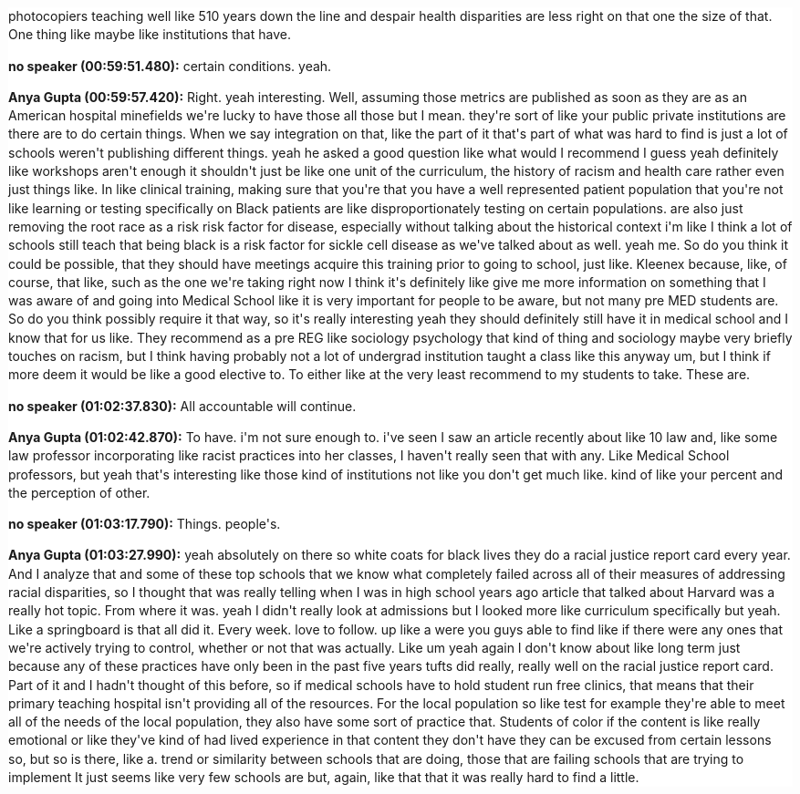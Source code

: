 photocopiers teaching well like 510 years down the line and despair health disparities are less right on that one the size of that.  One thing like maybe like institutions that have.

**no speaker (00:59:51.480):** certain conditions. yeah.

**Anya Gupta (00:59:57.420):**  Right.  yeah interesting.  Well, assuming those metrics are published as soon as they are as an American hospital minefields we're lucky to have those all those but I mean.  they're sort of like your public private institutions are there are to do certain things.  When we say integration on that, like the part of it that's part of what was hard to find is just a lot of schools weren't publishing different things.  yeah he asked a good question like what would I recommend I guess yeah definitely like workshops aren't enough it shouldn't just be like one unit of the curriculum, the history of racism and health care rather even just things like.  In like clinical training, making sure that you're that you have a well represented patient population that you're not like learning or testing specifically on Black patients are like disproportionately testing on certain populations.  are also just removing the root race as a risk risk factor for disease, especially without talking about the historical context i'm like I think a lot of schools still teach that being black is a risk factor for sickle cell disease as we've talked about as well.  yeah me.  So do you think it could be possible, that they should have meetings acquire this training prior to going to school, just like.  Kleenex because, like, of course, that like, such as the one we're taking right now I think it's definitely like give me more information on something that I was aware of and going into Medical School like it is very important for people to be aware, but not many pre MED students are.  So do you think possibly require it that way, so it's really interesting yeah they should definitely still have it in medical school and I know that for us like.  They recommend as a pre REG like sociology psychology that kind of thing and sociology maybe very briefly touches on racism, but I think having probably not a lot of undergrad institution taught a class like this anyway um, but I think if more deem it would be like a good elective to.  To either like at the very least recommend to my students to take.  These are.

**no speaker (01:02:37.830):** All accountable will continue.

**Anya Gupta (01:02:42.870):**  To have.  i'm not sure enough to.  i've seen I saw an article recently about like 10 law and, like some law professor incorporating like racist practices into her classes, I haven't really seen that with any.  Like Medical School professors, but yeah that's interesting like those kind of institutions not like you don't get much like.  kind of like your percent and the perception of other.

**no speaker (01:03:17.790):** Things. people's.

**Anya Gupta (01:03:27.990):**  yeah absolutely on there so white coats for black lives they do a racial justice report card every year.  And I analyze that and some of these top schools that we know what completely failed across all of their measures of addressing racial disparities, so I thought that was really telling when I was in high school years ago article that talked about Harvard was a really hot topic.  From where it was.  yeah I didn't really look at admissions but I looked more like curriculum specifically but yeah.  Like a springboard is that all did it.  Every week.  love to follow.  up like a were you guys able to find like if there were any ones that we're actively trying to control, whether or not that was actually.  Like um yeah again I don't know about like long term just because any of these practices have only been in the past five years tufts did really, really well on the racial justice report card.  Part of it and I hadn't thought of this before, so if medical schools have to hold student run free clinics, that means that their primary teaching hospital isn't providing all of the resources.  For the local population so like test for example they're able to meet all of the needs of the local population, they also have some sort of practice that.  Students of color if the content is like really emotional or like they've kind of had lived experience in that content they don't have they can be excused from certain lessons so, but so is there, like a.  trend or similarity between schools that are doing, those that are failing schools that are trying to implement It just seems like very few schools are but, again, like that that it was really hard to find a little.
